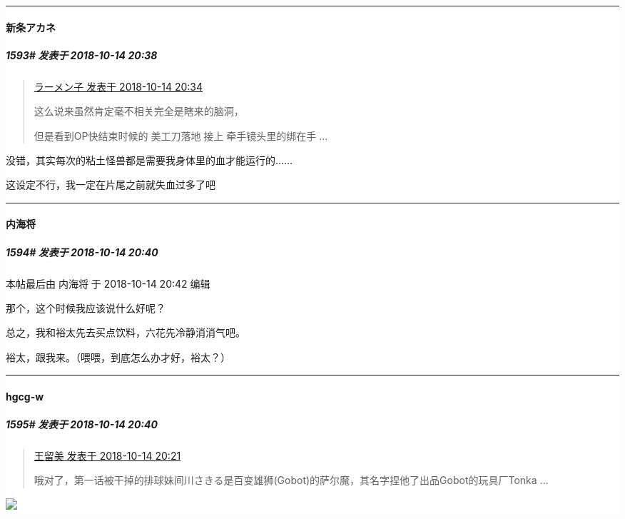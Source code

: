 








*****

####  新条アカネ  
##### 1593#       发表于 2018-10-14 20:38



<blockquote><a href="httphttps://bbs.saraba1st.com/2b/forum.php?mod=redirect&amp;goto=findpost&amp;pid=41265459&amp;ptid=1527697" target="_blank">ラーメン子 发表于 2018-10-14 20:34</a>

这么说来虽然肯定毫不相关完全是瞎来的脑洞，

但是看到OP快结束时候的 美工刀落地 接上 牵手镜头里的绑在手 ...</blockquote>
没错，其实每次的粘土怪兽都是需要我身体里的血才能运行的……


这设定不行，我一定在片尾之前就失血过多了吧







*****

####  内海将  
##### 1594#       发表于 2018-10-14 20:40



 本帖最后由 内海将 于 2018-10-14 20:42 编辑 

那个，这个时候我应该说什么好呢？

总之，我和裕太先去买点饮料，六花先冷静消消气吧。

裕太，跟我来。（喂喂，到底怎么办才好，裕太？）








*****

####  hgcg-w  
##### 1595#       发表于 2018-10-14 20:40



<blockquote><a href="httphttps://bbs.saraba1st.com/2b/forum.php?mod=redirect&amp;goto=findpost&amp;pid=41265349&amp;ptid=1527697" target="_blank">王留美 发表于 2018-10-14 20:21</a>

哦对了，第一话被干掉的排球妹间川さきる是百变雄狮(Gobot)的萨尔魔，其名字捏他了出品Gobot的玩具厂Tonka ...</blockquote>
<img src="http://wx4.sinaimg.cn/large/9657fdc2gy1fw81abee90j20zk0k07in.jpg" referrerpolicy="no-referrer">
